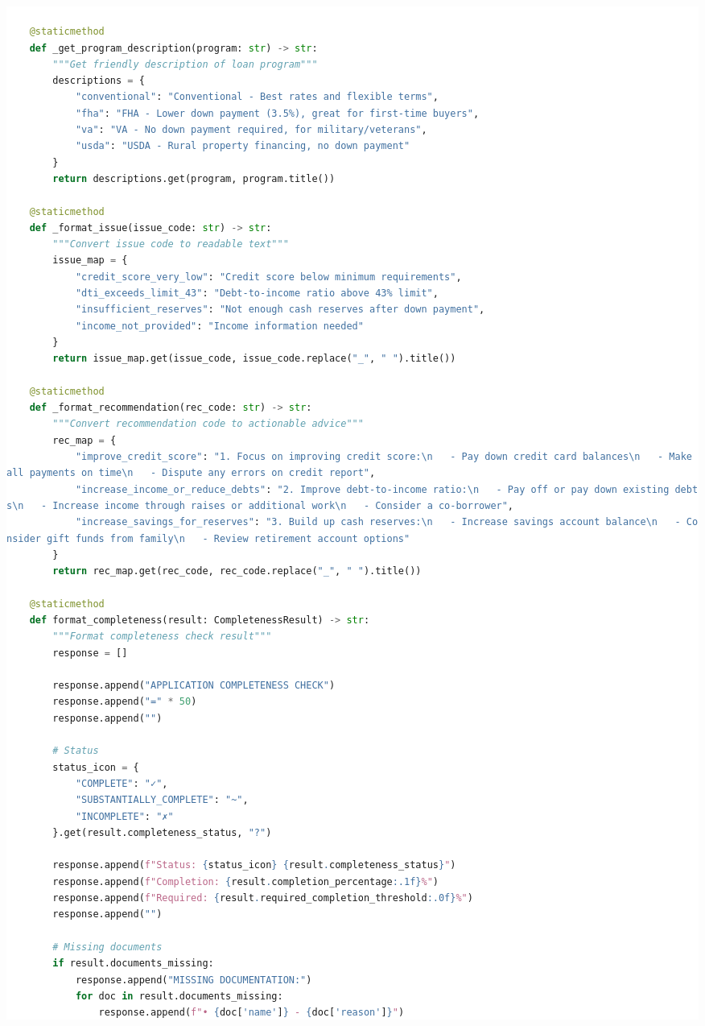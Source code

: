 ```python
    
    @staticmethod
    def _get_program_description(program: str) -> str:
        """Get friendly description of loan program"""
        descriptions = {
            "conventional": "Conventional - Best rates and flexible terms",
            "fha": "FHA - Lower down payment (3.5%), great for first-time buyers",
            "va": "VA - No down payment required, for military/veterans",
            "usda": "USDA - Rural property financing, no down payment"
        }
        return descriptions.get(program, program.title())
    
    @staticmethod
    def _format_issue(issue_code: str) -> str:
        """Convert issue code to readable text"""
        issue_map = {
            "credit_score_very_low": "Credit score below minimum requirements",
            "dti_exceeds_limit_43": "Debt-to-income ratio above 43% limit",
            "insufficient_reserves": "Not enough cash reserves after down payment",
            "income_not_provided": "Income information needed"
        }
        return issue_map.get(issue_code, issue_code.replace("_", " ").title())
    
    @staticmethod
    def _format_recommendation(rec_code: str) -> str:
        """Convert recommendation code to actionable advice"""
        rec_map = {
            "improve_credit_score": "1. Focus on improving credit score:\n   - Pay down credit card balances\n   - Make all payments on time\n   - Dispute any errors on credit report",
            "increase_income_or_reduce_debts": "2. Improve debt-to-income ratio:\n   - Pay off or pay down existing debts\n   - Increase income through raises or additional work\n   - Consider a co-borrower",
            "increase_savings_for_reserves": "3. Build up cash reserves:\n   - Increase savings account balance\n   - Consider gift funds from family\n   - Review retirement account options"
        }
        return rec_map.get(rec_code, rec_code.replace("_", " ").title())
    
    @staticmethod
    def format_completeness(result: CompletenessResult) -> str:
        """Format completeness check result"""
        response = []
        
        response.append("APPLICATION COMPLETENESS CHECK")
        response.append("=" * 50)
        response.append("")
        
        # Status
        status_icon = {
            "COMPLETE": "✓",
            "SUBSTANTIALLY_COMPLETE": "~",
            "INCOMPLETE": "✗"
        }.get(result.completeness_status, "?")
        
        response.append(f"Status: {status_icon} {result.completeness_status}")
        response.append(f"Completion: {result.completion_percentage:.1f}%")
        response.append(f"Required: {result.required_completion_threshold:.0f}%")
        response.append("")
        
        # Missing documents
        if result.documents_missing:
            response.append("MISSING DOCUMENTATION:")
            for doc in result.documents_missing:
                response.append(f"• {doc['name']} - {doc['reason']}")
```